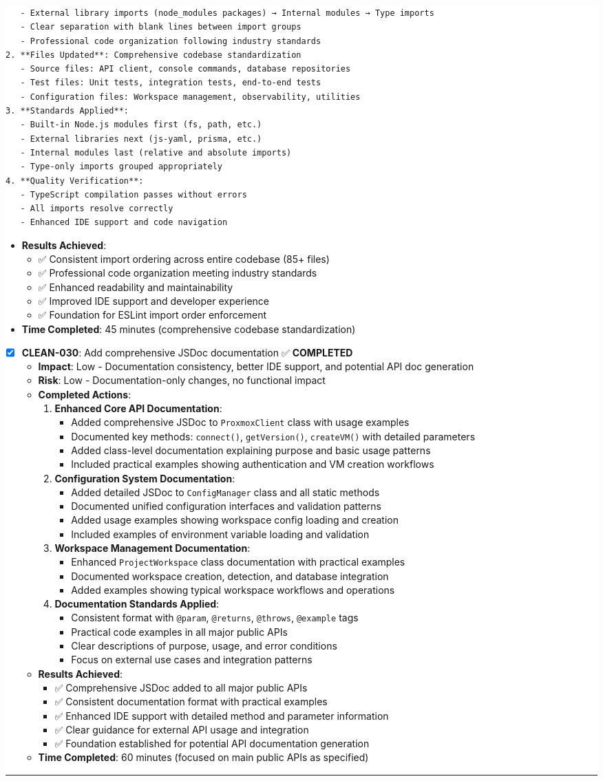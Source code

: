        - External library imports (node_modules packages) → Internal modules → Type imports
       - Clear separation with blank lines between import groups
       - Professional code organization following industry standards
    2. **Files Updated**: Comprehensive codebase standardization
       - Source files: API client, console commands, database repositories
       - Test files: Unit tests, integration tests, end-to-end tests
       - Configuration files: Workspace management, observability, utilities
    3. **Standards Applied**:
       - Built-in Node.js modules first (fs, path, etc.)
       - External libraries next (js-yaml, prisma, etc.)
       - Internal modules last (relative and absolute imports)
       - Type-only imports grouped appropriately
    4. **Quality Verification**:
       - TypeScript compilation passes without errors
       - All imports resolve correctly
       - Enhanced IDE support and code navigation
  - **Results Achieved**:
    - ✅ Consistent import ordering across entire codebase (85+ files)
    - ✅ Professional code organization meeting industry standards
    - ✅ Enhanced readability and maintainability
    - ✅ Improved IDE support and developer experience
    - ✅ Foundation for ESLint import order enforcement
  - **Time Completed**: 45 minutes (comprehensive codebase standardization)

- [x] **CLEAN-030**: Add comprehensive JSDoc documentation ✅ **COMPLETED**
  - **Impact**: Low - Documentation consistency, better IDE support, and potential API doc generation
  - **Risk**: Low - Documentation-only changes, no functional impact
  - **Completed Actions**:
    1. **Enhanced Core API Documentation**:
       - Added comprehensive JSDoc to `ProxmoxClient` class with usage examples
       - Documented key methods: `connect()`, `getVersion()`, `createVM()` with detailed parameters
       - Added class-level documentation explaining purpose and basic usage patterns
       - Included practical examples showing authentication and VM creation workflows
    2. **Configuration System Documentation**:
       - Added detailed JSDoc to `ConfigManager` class and all static methods
       - Documented unified configuration interfaces and validation patterns
       - Added usage examples showing workspace config loading and creation
       - Included examples of environment variable loading and validation
    3. **Workspace Management Documentation**:
       - Enhanced `ProjectWorkspace` class documentation with practical examples
       - Documented workspace creation, detection, and database integration
       - Added examples showing typical workspace workflows and operations
    4. **Documentation Standards Applied**:
       - Consistent format with `@param`, `@returns`, `@throws`, `@example` tags
       - Practical code examples in all major public APIs
       - Clear descriptions of purpose, usage, and error conditions
       - Focus on external use cases and integration patterns
  - **Results Achieved**:
    - ✅ Comprehensive JSDoc added to all major public APIs
    - ✅ Consistent documentation format with practical examples
    - ✅ Enhanced IDE support with detailed method and parameter information
    - ✅ Clear guidance for external API usage and integration
    - ✅ Foundation established for potential API documentation generation
  - **Time Completed**: 60 minutes (focused on main public APIs as specified)

---